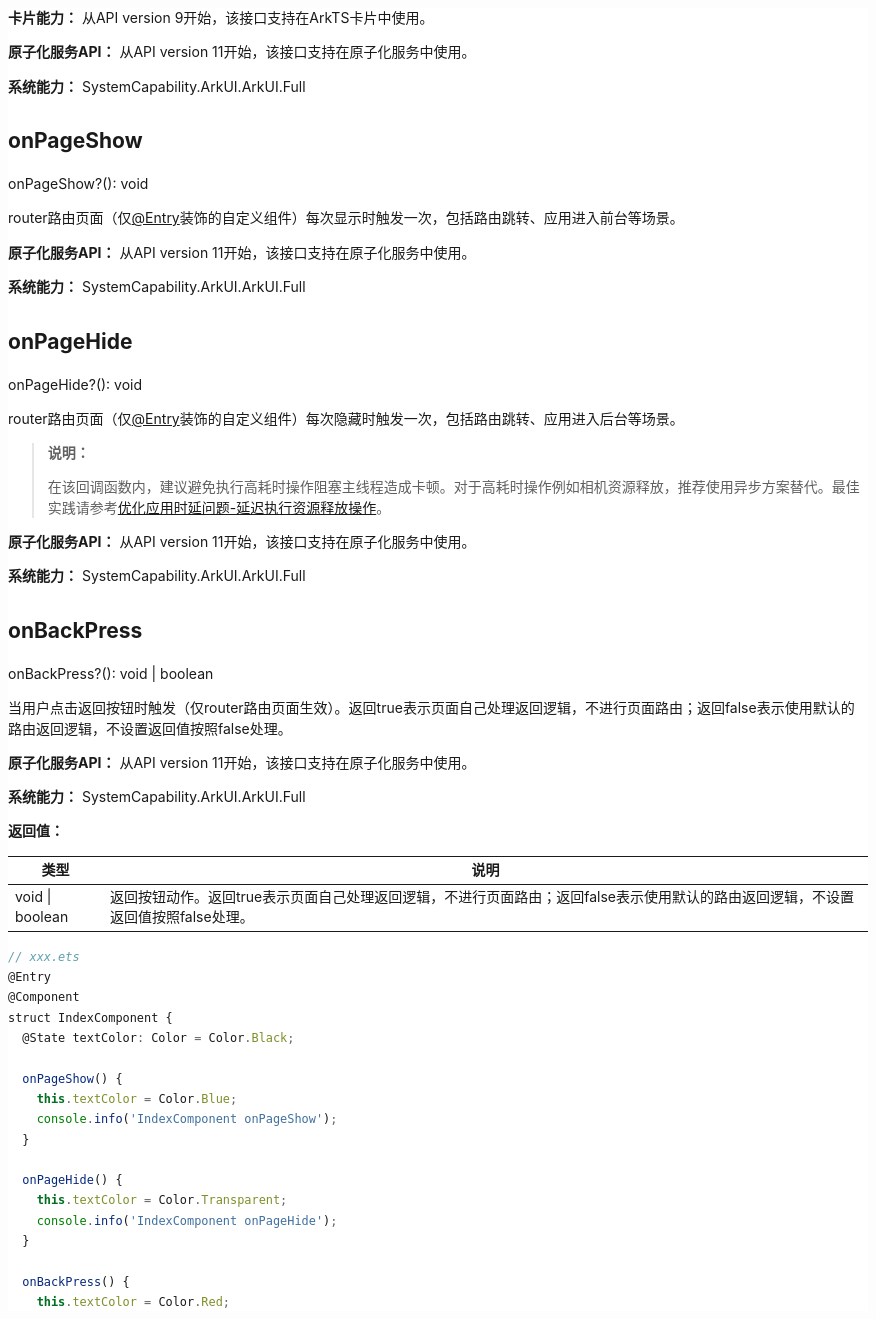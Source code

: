 **卡片能力：** 从API version 9开始，该接口支持在ArkTS卡片中使用。

**原子化服务API：** 从API version 11开始，该接口支持在原子化服务中使用。

**系统能力：** SystemCapability.ArkUI.ArkUI.Full

## onPageShow

onPageShow?(): void

router路由页面（仅[\@Entry](../../../../application-dev/ui/state-management/arkts-create-custom-components.md#entry)装饰的自定义组件）每次显示时触发一次，包括路由跳转、应用进入前台等场景。

**原子化服务API：** 从API version 11开始，该接口支持在原子化服务中使用。

**系统能力：** SystemCapability.ArkUI.ArkUI.Full

## onPageHide

onPageHide?(): void

router路由页面（仅[\@Entry](../../../../application-dev/ui/state-management/arkts-create-custom-components.md#entry)装饰的自定义组件）每次隐藏时触发一次，包括路由跳转、应用进入后台等场景。

> **说明：**
>
> 在该回调函数内，建议避免执行高耗时操作阻塞主线程造成卡顿。对于高耗时操作例如相机资源释放，推荐使用异步方案替代。最佳实践请参考[优化应用时延问题-延迟执行资源释放操作](https://developer.huawei.com/consumer/cn/doc/best-practices/bpta-application-latency-optimization-cases#section8783201923819)。

**原子化服务API：** 从API version 11开始，该接口支持在原子化服务中使用。

**系统能力：** SystemCapability.ArkUI.ArkUI.Full

## onBackPress

onBackPress?(): void | boolean

当用户点击返回按钮时触发（仅router路由页面生效）。返回true表示页面自己处理返回逻辑，不进行页面路由；返回false表示使用默认的路由返回逻辑，不设置返回值按照false处理。

**原子化服务API：** 从API version 11开始，该接口支持在原子化服务中使用。

**系统能力：** SystemCapability.ArkUI.ArkUI.Full

**返回值：**

| 类型                | 说明        |
| ------------------- | --------- |
| void \| boolean | 返回按钮动作。返回true表示页面自己处理返回逻辑，不进行页面路由；返回false表示使用默认的路由返回逻辑，不设置返回值按照false处理。 |

```ts
// xxx.ets
@Entry
@Component
struct IndexComponent {
  @State textColor: Color = Color.Black;

  onPageShow() {
    this.textColor = Color.Blue;
    console.info('IndexComponent onPageShow');
  }

  onPageHide() {
    this.textColor = Color.Transparent;
    console.info('IndexComponent onPageHide');
  }

  onBackPress() {
    this.textColor = Color.Red;
```